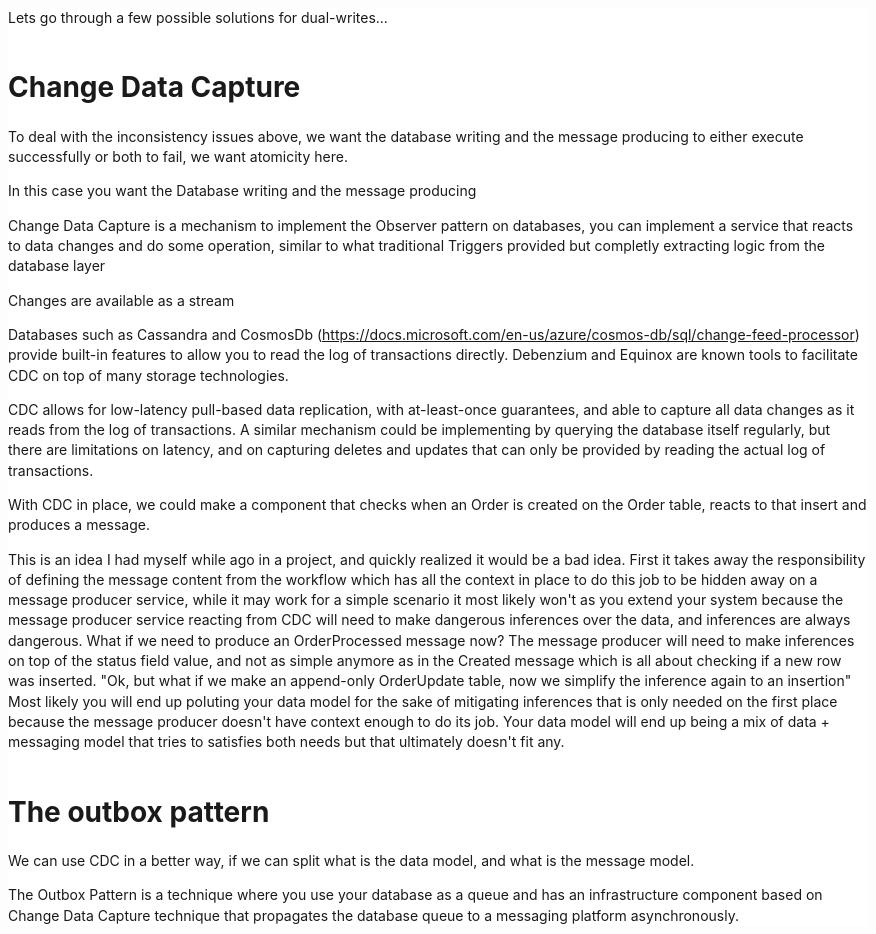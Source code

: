 Lets go through a few possible solutions for dual-writes...

# Change Data Capture

To deal with the inconsistency issues above, we want the database writing and the message producing to either execute successfully or both to fail, we want atomicity here.

In this case you want the Database writing and the message producing 

Change Data Capture is a mechanism to implement the Observer pattern on databases, you can implement a service that reacts to data changes and do some operation, similar to what traditional Triggers provided but completly extracting logic from the database layer

Changes are available as a stream

Databases such as Cassandra and CosmosDb (https://docs.microsoft.com/en-us/azure/cosmos-db/sql/change-feed-processor) provide built-in features to allow you to read the log of transactions directly. 
Debenzium and Equinox are known tools to facilitate CDC on top of many storage technologies.

CDC allows for low-latency pull-based data replication, with at-least-once guarantees, and able to capture all data changes as it reads from the log of transactions.
A similar mechanism could be implementing by querying the database itself regularly, but there are limitations on latency, and on capturing deletes and updates that can only be provided by reading the actual log of transactions.

With CDC in place, we could make a component that checks when an Order is created on the Order table, reacts to that insert and produces a message.

This is an idea I had myself while ago in a project, and quickly realized it would be a bad idea.
First it takes away the responsibility of defining the message content from the workflow which has all the context in place to do this job to be hidden away on a message producer service,
while it may work for a simple scenario it most likely won't as you extend your system because the message producer service reacting from CDC will need to make dangerous inferences over the data, and inferences are always dangerous.
What if we need to produce an OrderProcessed message now? The message producer will need to make inferences on top of the status field value, and not as simple anymore as in the Created message which is all about checking if a new row was inserted.
"Ok, but what if we make an append-only OrderUpdate table, now we simplify the inference again to an insertion"
Most likely you will end up poluting your data model for the sake of mitigating inferences that is only needed on the first place because the message producer doesn't have context enough to do its job.
Your data model will end up being a mix of data + messaging model that tries to satisfies both needs but that ultimately doesn't fit any.

# The outbox pattern

We can use CDC in a better way, if we can split what is the data model, and what is the message model.

The Outbox Pattern is a technique where you use your database as a queue and has an infrastructure component based on Change Data Capture technique that propagates the database queue to a messaging platform asynchronously.
